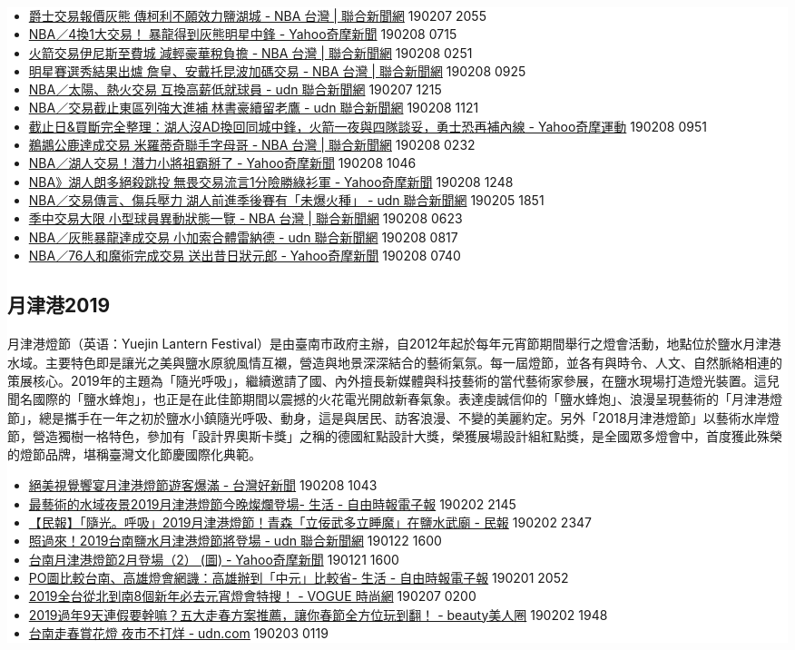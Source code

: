 - [爵士交易報價灰熊 傳柯利不願效力鹽湖城 - NBA 台灣 | 聯合新聞網](https://nba.udn.com/nba/story/6780/3633345 "爵士交易報價灰熊 傳柯利不願效力鹽湖城 - NBA 台灣 | 聯合新聞網") 190207 2055
- [NBA／4換1大交易！ 暴龍得到灰熊明星中鋒 - Yahoo奇摩新聞](https://tw.news.yahoo.com/nba-4%E6%8F%9B1%E5%A4%A7%E4%BA%A4%E6%98%93-%E6%9A%B4%E9%BE%8D%E5%BE%97%E5%88%B0%E7%81%B0%E7%86%8A%E6%98%8E%E6%98%9F%E4%B8%AD%E9%8B%92-231509613.html "NBA／4換1大交易！ 暴龍得到灰熊明星中鋒 - Yahoo奇摩新聞") 190208 0715
- [火箭交易伊尼斯至費城 減輕豪華稅負擔 - NBA 台灣 | 聯合新聞網](https://nba.udn.com/nba/story/6780/3633499 "火箭交易伊尼斯至費城 減輕豪華稅負擔 - NBA 台灣 | 聯合新聞網") 190208 0251
- [明星賽選秀結果出爐 詹皇、安戴托昆波加碼交易 - NBA 台灣 | 聯合新聞網](https://nba.udn.com/nba/story/6780/3633570 "明星賽選秀結果出爐 詹皇、安戴托昆波加碼交易 - NBA 台灣 | 聯合新聞網") 190208 0925
- [NBA／太陽、熱火交易 互換高薪低就球員 - udn 聯合新聞網](https://udn.com/news/story/7002/3632970 "NBA／太陽、熱火交易 互換高薪低就球員 - udn 聯合新聞網") 190207 1215
- [NBA／交易截止東區列強大進補 林書豪續留老鷹 - udn 聯合新聞網](https://udn.com/news/story/7002/3633563?from=udn-ch1_breaknews-1-cate7-news "NBA／交易截止東區列強大進補 林書豪續留老鷹 - udn 聯合新聞網") 190208 1121
- [截止日&買斷完全整理：湖人沒AD換回同城中鋒，火箭一夜與四隊談妥，勇士恐再補內線 - Yahoo奇摩運動](https://tw.sports.yahoo.com/news/%E6%88%AA%E6%AD%A2%E6%97%A5%E8%B2%B7%E6%96%B7%E5%AE%8C%E5%85%A8%E6%95%B4%E7%90%86%EF%BC%9A%E6%B9%96%E4%BA%BA%E6%B2%92ad%E6%8F%9B%E5%9B%9E%E5%90%8C%E5%9F%8E%E4%B8%AD%E9%8B%92%EF%BC%8C%E7%81%AB-015142319.html "截止日&買斷完全整理：湖人沒AD換回同城中鋒，火箭一夜與四隊談妥，勇士恐再補內線 - Yahoo奇摩運動") 190208 0951
- [鵜鶘公鹿達成交易 米羅蒂奇聯手字母哥 - NBA 台灣 | 聯合新聞網](https://nba.udn.com/nba/story/6780/3633497 "鵜鶘公鹿達成交易 米羅蒂奇聯手字母哥 - NBA 台灣 | 聯合新聞網") 190208 0232
- [NBA／湖人交易！潛力小將祖霸掰了 - Yahoo奇摩新聞](https://tw.news.yahoo.com/nba-%E6%B9%96%E4%BA%BA%E4%BA%A4%E6%98%93-%E6%BD%9B%E5%8A%9B%E5%B0%8F%E5%B0%87%E7%A5%96%E9%9C%B8%E6%8E%B0%E4%BA%86-024621147.html "NBA／湖人交易！潛力小將祖霸掰了 - Yahoo奇摩新聞") 190208 1046
- [NBA》湖人朗多絕殺跳投 無畏交易流言1分險勝綠衫軍 - Yahoo奇摩新聞](https://tw.news.yahoo.com/nba-%E6%B9%96%E4%BA%BA%E6%9C%97%E5%A4%9A%E7%B5%95%E6%AE%BA%E8%B7%B3%E6%8A%95-%E7%84%A1%E7%95%8F%E4%BA%A4%E6%98%93%E6%B5%81%E8%A8%801%E5%88%86%E9%9A%AA%E5%8B%9D%E7%B6%A0%E8%A1%AB%E8%BB%8D-044850597.html "NBA》湖人朗多絕殺跳投 無畏交易流言1分險勝綠衫軍 - Yahoo奇摩新聞") 190208 1248
- [NBA／交易傳言、傷兵壓力 湖人前進季後賽有「未爆火種」 - udn 聯合新聞網](https://udn.com/news/story/7002/3631865 "NBA／交易傳言、傷兵壓力 湖人前進季後賽有「未爆火種」 - udn 聯合新聞網") 190205 1851
- [季中交易大限 小型球員異動狀態一覽 - NBA 台灣 | 聯合新聞網](https://nba.udn.com/nba/story/6780/3633521 "季中交易大限 小型球員異動狀態一覽 - NBA 台灣 | 聯合新聞網") 190208 0623
- [NBA／灰熊暴龍達成交易 小加索合體雷納德 - udn 聯合新聞網](https://udn.com/news/story/7002/3633504 "NBA／灰熊暴龍達成交易 小加索合體雷納德 - udn 聯合新聞網") 190208 0817
- [NBA／76人和魔術完成交易 送出昔日狀元郎 - Yahoo奇摩新聞](https://tw.news.yahoo.com/nba-76%E4%BA%BA%E5%92%8C%E9%AD%94%E8%A1%93%E5%AE%8C%E6%88%90%E4%BA%A4%E6%98%93-%E9%80%81%E5%87%BA%E6%98%94%E6%97%A5%E7%8B%80%E5%85%83%E9%83%8E-234015736.html "NBA／76人和魔術完成交易 送出昔日狀元郎 - Yahoo奇摩新聞") 190208 0740

## 月津港2019

月津港燈節（英语：Yuejin Lantern Festival）是由臺南市政府主辦，自2012年起於每年元宵節期間舉行之燈會活動，地點位於鹽水月津港水域。主要特色即是讓光之美與鹽水原貌風情互襯，營造與地景深深結合的藝術氣氛。每一屆燈節，並各有與時令、人文、自然脈絡相連的策展核心。2019年的主題為「隨光呼吸」，繼續邀請了國、內外擅長新媒體與科技藝術的當代藝術家參展，在鹽水現場打造燈光裝置。這兒聞名國際的「鹽水蜂炮」，也正是在此佳節期間以震撼的火花電光開啟新春氣象。表達虔誠信仰的「鹽水蜂炮」、浪漫呈現藝術的「月津港燈節」，總是攜手在一年之初於鹽水小鎮隨光呼吸、動身，這是與居民、訪客浪漫、不變的美麗約定。另外「2018月津港燈節」以藝術水岸燈節，營造獨樹一格特色，參加有「設計界奧斯卡獎」之稱的德國紅點設計大獎，榮獲展場設計組紅點獎，是全國眾多燈會中，首度獲此殊榮的燈節品牌，堪稱臺灣文化節慶國際化典範。
- [絕美視覺饗宴月津港燈節遊客爆滿 - 台灣好新聞](https://www.taiwanhot.net/?p=678188 "絕美視覺饗宴月津港燈節遊客爆滿 - 台灣好新聞") 190208 1043
- [最藝術的水域夜景2019月津港燈節今晚燦爛登場- 生活 - 自由時報電子報](http://news.ltn.com.tw/news/life/breakingnews/2691221 "最藝術的水域夜景2019月津港燈節今晚燦爛登場- 生活 - 自由時報電子報") 190202 2145
- [【民報】「隨光。呼吸」2019月津港燈節！青森「立佞武多立睡魔」在鹽水武廟 - 民報](https://www.peoplenews.tw/news/ee30757b-c69a-4cb2-b7f3-fe1a5a48f4ee "【民報】「隨光。呼吸」2019月津港燈節！青森「立佞武多立睡魔」在鹽水武廟 - 民報") 190202 2347
- [照過來！2019台南鹽水月津港燈節將登場 - udn 聯合新聞網](https://udn.com/news/story/7326/3607320 "照過來！2019台南鹽水月津港燈節將登場 - udn 聯合新聞網") 190122 1600
- [台南月津港燈節2月登場（2） (圖) - Yahoo奇摩新聞](https://tw.news.yahoo.com/%E5%8F%B0%E5%8D%97%E6%9C%88%E6%B4%A5%E6%B8%AF%E7%87%88%E7%AF%802%E6%9C%88%E7%99%BB%E5%A0%B4-2-%E5%9C%96-045303872.html "台南月津港燈節2月登場（2） (圖) - Yahoo奇摩新聞") 190121 1600
- [PO圖比較台南、高雄燈會網譏：高雄辦到「中元」比較省- 生活 - 自由時報電子報](http://news.ltn.com.tw/news/life/breakingnews/2690504 "PO圖比較台南、高雄燈會網譏：高雄辦到「中元」比較省- 生活 - 自由時報電子報") 190201 2052
- [2019全台從北到南8個新年必去元宵燈會特搜！ - VOGUE 時尚網](https://www.vogue.com.tw/feature/travel/content-45595.html "2019全台從北到南8個新年必去元宵燈會特搜！ - VOGUE 時尚網") 190207 0200
- [2019過年9天連假要幹嘛？五大走春方案推薦，讓你春節全方位玩到翻！ - beauty美人圈](https://www.beauty321.com/post/22311 "2019過年9天連假要幹嘛？五大走春方案推薦，讓你春節全方位玩到翻！ - beauty美人圈") 190202 1948
- [台南走春賞花燈 夜市不打烊 - udn.com](https://udn.com/news/story/11322/3629641 "台南走春賞花燈 夜市不打烊 - udn.com") 190203 0119